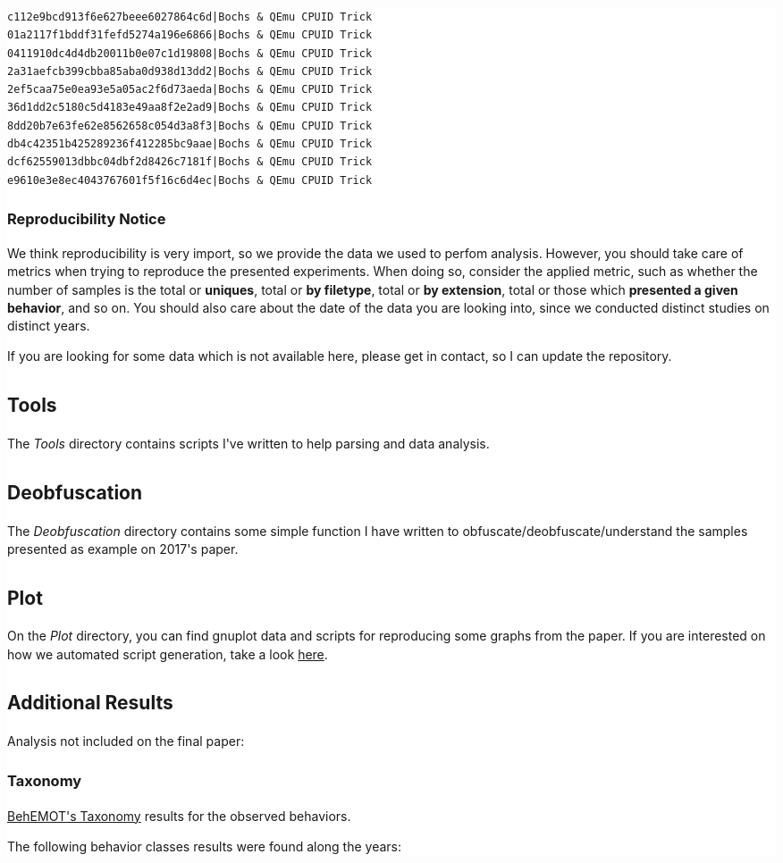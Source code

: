 ```
c112e9bcd913f6e627beee6027864c6d|Bochs & QEmu CPUID Trick
01a2117f1bddf31fefd5274a196e6866|Bochs & QEmu CPUID Trick
0411910dc4d4db20011b0e07c1d19808|Bochs & QEmu CPUID Trick
2a31aefcb399cbba85aba0d938d13dd2|Bochs & QEmu CPUID Trick
2ef5caa75e0ea93e5a05ac2f6d73aeda|Bochs & QEmu CPUID Trick
36d1dd2c5180c5d4183e49aa8f2e2ad9|Bochs & QEmu CPUID Trick
8dd20b7e63fe62e8562658c054d3a8f3|Bochs & QEmu CPUID Trick
db4c42351b425289236f412285bc9aae|Bochs & QEmu CPUID Trick
dcf62559013dbbc04dbf2d8426c7181f|Bochs & QEmu CPUID Trick
e9610e3e8ec4043767601f5f16c6d4ec|Bochs & QEmu CPUID Trick
```

### Reproducibility Notice

We think reproducibility is very import, so we provide the data we used to
perfom analysis. However, you should take care of metrics when trying to
reproduce the presented experiments. When doing so, consider the applied
metric, such as whether the number of samples is the total or **uniques**,
total or **by filetype**, total or **by extension**, total or those which
**presented a given behavior**, and so on. You should also care about the 
date of the data you are looking into, since we conducted distinct studies
on distinct years. 

If you are looking for some data which is not available here, please 
get in contact, so I can update the repository.

## Tools

The *Tools* directory contains scripts I've written to help parsing and data analysis.

## Deobfuscation

The *Deobfuscation* directory contains some simple function I have written to obfuscate/deobfuscate/understand the samples presented as example on 2017's paper.

## Plot

On the *Plot* directory, you can find gnuplot data and scripts for reproducing some graphs from the paper. If you are interested on how we automated script generation, take a look [here](https://github.com/marcusbotacin/Writing.Tools.git).

## Additional Results

Analysis not included on the final paper:

### Taxonomy

[BehEMOT's Taxonomy](https://github.com/marcusbotacin/BehEMOT-NG/) results for the observed behaviors.

The following behavior classes results were found along the years:
